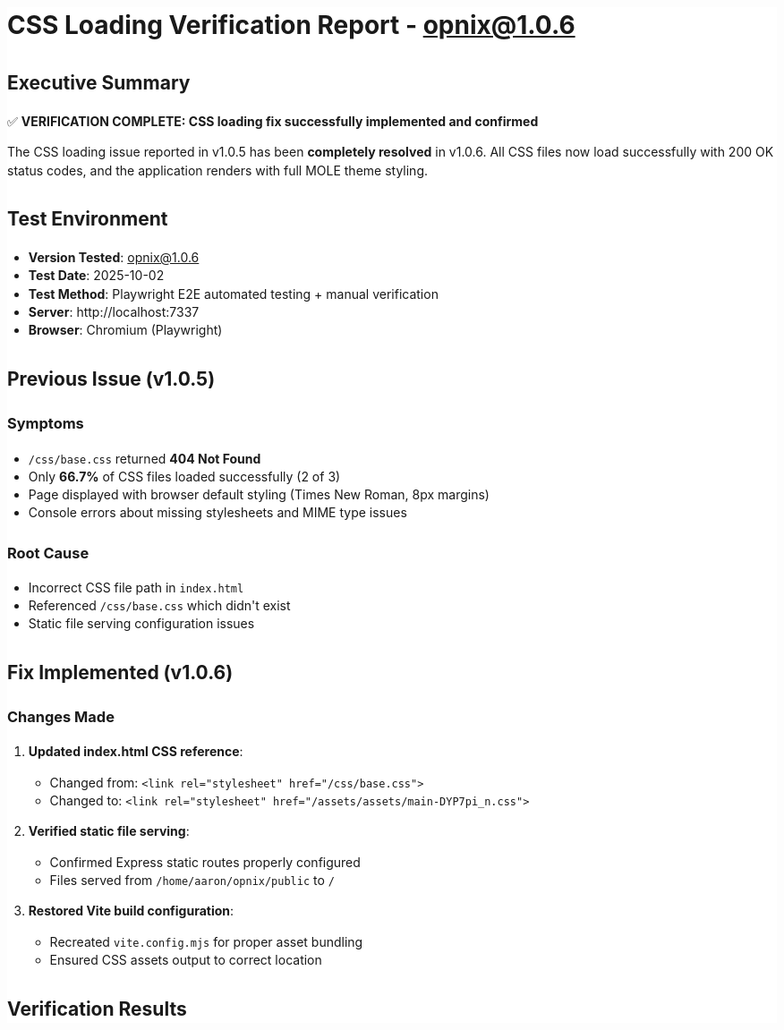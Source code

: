 # CSS Loading Verification Report - opnix@1.0.6

## Executive Summary

✅ **VERIFICATION COMPLETE: CSS loading fix successfully implemented and confirmed**

The CSS loading issue reported in v1.0.5 has been **completely resolved** in v1.0.6. All CSS files now load successfully with 200 OK status codes, and the application renders with full MOLE theme styling.

## Test Environment

- **Version Tested**: opnix@1.0.6
- **Test Date**: 2025-10-02
- **Test Method**: Playwright E2E automated testing + manual verification
- **Server**: http://localhost:7337
- **Browser**: Chromium (Playwright)

## Previous Issue (v1.0.5)

### Symptoms
- `/css/base.css` returned **404 Not Found**
- Only **66.7%** of CSS files loaded successfully (2 of 3)
- Page displayed with browser default styling (Times New Roman, 8px margins)
- Console errors about missing stylesheets and MIME type issues

### Root Cause
- Incorrect CSS file path in `index.html`
- Referenced `/css/base.css` which didn't exist
- Static file serving configuration issues

## Fix Implemented (v1.0.6)

### Changes Made
1. **Updated index.html CSS reference**:
   - Changed from: `<link rel="stylesheet" href="/css/base.css">`
   - Changed to: `<link rel="stylesheet" href="/assets/assets/main-DYP7pi_n.css">`

2. **Verified static file serving**:
   - Confirmed Express static routes properly configured
   - Files served from `/home/aaron/opnix/public` to `/`

3. **Restored Vite build configuration**:
   - Recreated `vite.config.mjs` for proper asset bundling
   - Ensured CSS assets output to correct location

## Verification Results

